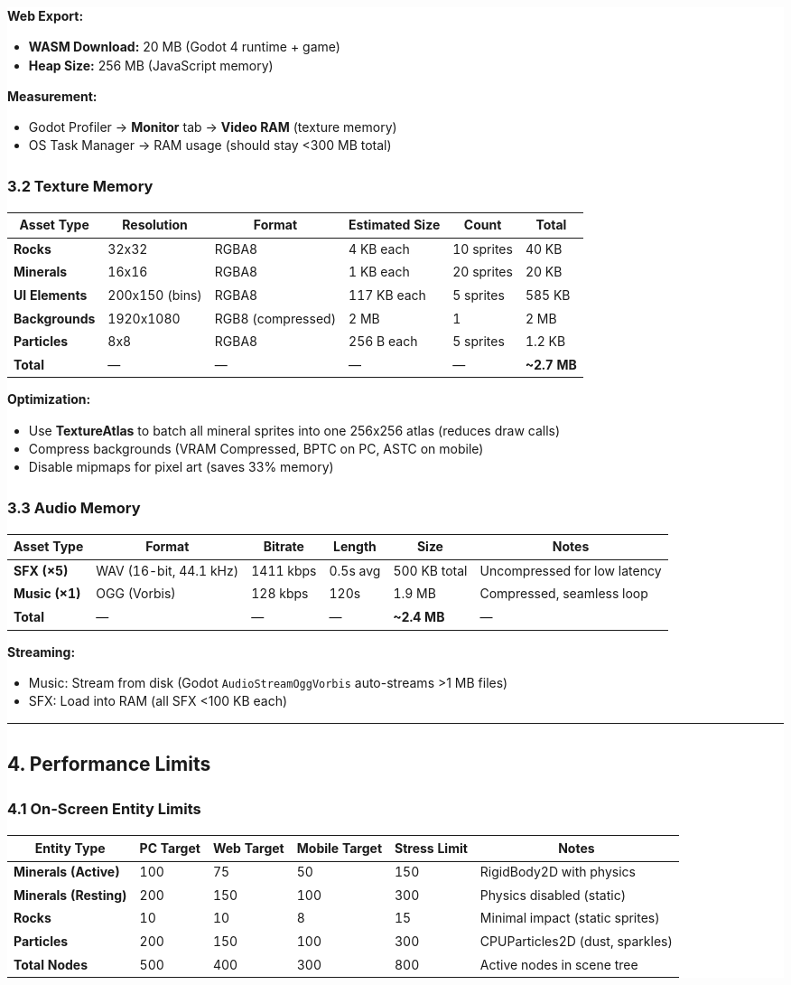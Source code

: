 **Web Export:**
- **WASM Download:** 20 MB (Godot 4 runtime + game)
- **Heap Size:** 256 MB (JavaScript memory)

**Measurement:**
- Godot Profiler → **Monitor** tab → **Video RAM** (texture memory)
- OS Task Manager → RAM usage (should stay <300 MB total)

### 3.2 Texture Memory

| Asset Type | Resolution | Format | Estimated Size | Count | Total |
|------------|-----------|--------|---------------|-------|-------|
| **Rocks** | 32x32 | RGBA8 | 4 KB each | 10 sprites | 40 KB |
| **Minerals** | 16x16 | RGBA8 | 1 KB each | 20 sprites | 20 KB |
| **UI Elements** | 200x150 (bins) | RGBA8 | 117 KB each | 5 sprites | 585 KB |
| **Backgrounds** | 1920x1080 | RGB8 (compressed) | 2 MB | 1 | 2 MB |
| **Particles** | 8x8 | RGBA8 | 256 B each | 5 sprites | 1.2 KB |
| **Total** | — | — | — | — | **~2.7 MB** |

**Optimization:**
- Use **TextureAtlas** to batch all mineral sprites into one 256x256 atlas (reduces draw calls)
- Compress backgrounds (VRAM Compressed, BPTC on PC, ASTC on mobile)
- Disable mipmaps for pixel art (saves 33% memory)

### 3.3 Audio Memory

| Asset Type | Format | Bitrate | Length | Size | Notes |
|------------|--------|---------|--------|------|-------|
| **SFX (×5)** | WAV (16-bit, 44.1 kHz) | 1411 kbps | 0.5s avg | 500 KB total | Uncompressed for low latency |
| **Music (×1)** | OGG (Vorbis) | 128 kbps | 120s | 1.9 MB | Compressed, seamless loop |
| **Total** | — | — | — | **~2.4 MB** | — |

**Streaming:**
- Music: Stream from disk (Godot `AudioStreamOggVorbis` auto-streams >1 MB files)
- SFX: Load into RAM (all SFX <100 KB each)

---

## 4. Performance Limits

### 4.1 On-Screen Entity Limits

| Entity Type | PC Target | Web Target | Mobile Target | Stress Limit | Notes |
|-------------|-----------|------------|---------------|--------------|-------|
| **Minerals (Active)** | 100 | 75 | 50 | 150 | RigidBody2D with physics |
| **Minerals (Resting)** | 200 | 150 | 100 | 300 | Physics disabled (static) |
| **Rocks** | 10 | 10 | 8 | 15 | Minimal impact (static sprites) |
| **Particles** | 200 | 150 | 100 | 300 | CPUParticles2D (dust, sparkles) |
| **Total Nodes** | 500 | 400 | 300 | 800 | Active nodes in scene tree |
